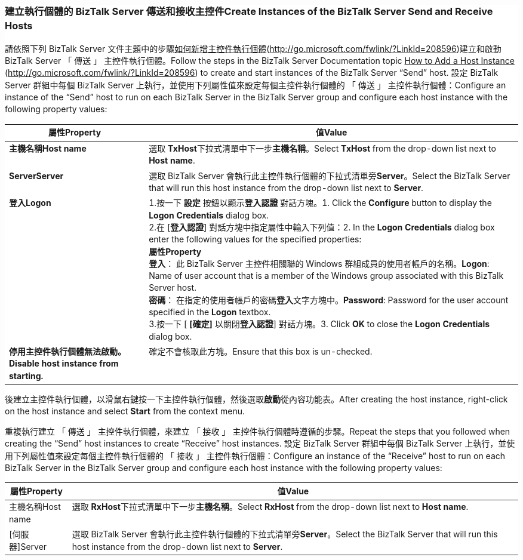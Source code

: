 ### <a name="create-instances-of-the-biztalk-server-send-and-receive-hosts"></a><span data-ttu-id="a221e-153">建立執行個體的 BizTalk Server 傳送和接收主控件</span><span class="sxs-lookup"><span data-stu-id="a221e-153">Create Instances of the BizTalk Server Send and Receive Hosts</span></span>  
 <span data-ttu-id="a221e-154">請依照下列 BizTalk Server 文件主題中的步驟[如何新增主控件執行個體](http://go.microsoft.com/fwlink/?LinkId=208596)(http://go.microsoft.com/fwlink/?LinkId=208596)建立和啟動 BizTalk Server 「 傳送 」 主控件執行個體。</span><span class="sxs-lookup"><span data-stu-id="a221e-154">Follow the steps in the BizTalk Server Documentation topic [How to Add a Host Instance](http://go.microsoft.com/fwlink/?LinkId=208596) (http://go.microsoft.com/fwlink/?LinkId=208596) to create and start instances of the BizTalk Server “Send” host.</span></span> <span data-ttu-id="a221e-155">設定 BizTalk Server 群組中每個 BizTalk Server 上執行，並使用下列屬性值來設定每個主控件執行個體的 「 傳送 」 主控件執行個體：</span><span class="sxs-lookup"><span data-stu-id="a221e-155">Configure an instance of the “Send” host to run on each BizTalk Server in the BizTalk Server group and configure each host instance with the following property values:</span></span>  

|<span data-ttu-id="a221e-156">屬性</span><span class="sxs-lookup"><span data-stu-id="a221e-156">Property</span></span>|<span data-ttu-id="a221e-157">值</span><span class="sxs-lookup"><span data-stu-id="a221e-157">Value</span></span>|  
|--------------|-----------|  
|<span data-ttu-id="a221e-158">**主機名稱**</span><span class="sxs-lookup"><span data-stu-id="a221e-158">**Host name**</span></span>|<span data-ttu-id="a221e-159">選取  **TxHost**下拉式清單中下一步**主機名稱**。</span><span class="sxs-lookup"><span data-stu-id="a221e-159">Select **TxHost** from the drop-down list next to **Host name**.</span></span>|  
|<span data-ttu-id="a221e-160">**Server**</span><span class="sxs-lookup"><span data-stu-id="a221e-160">**Server**</span></span>|<span data-ttu-id="a221e-161">選取 BizTalk Server 會執行此主控件執行個體的下拉式清單旁**Server**。</span><span class="sxs-lookup"><span data-stu-id="a221e-161">Select the BizTalk Server that will run this host instance from the drop-down list next to **Server**.</span></span>|  
|<span data-ttu-id="a221e-162">**登入**</span><span class="sxs-lookup"><span data-stu-id="a221e-162">**Logon**</span></span>|<span data-ttu-id="a221e-163">1.按一下 **設定** 按鈕以顯示**登入認證** 對話方塊。</span><span class="sxs-lookup"><span data-stu-id="a221e-163">1.  Click the **Configure** button to display the **Logon Credentials** dialog box.</span></span><br /><span data-ttu-id="a221e-164">2.在 [**登入認證**] 對話方塊中指定屬性中輸入下列值：</span><span class="sxs-lookup"><span data-stu-id="a221e-164">2.  In the **Logon Credentials** dialog box enter the following values for the specified properties:</span></span><br />     <span data-ttu-id="a221e-165">**屬性**</span><span class="sxs-lookup"><span data-stu-id="a221e-165">**Property**</span></span><br />     <span data-ttu-id="a221e-166">**登入**： 此 BizTalk Server 主控件相關聯的 Windows 群組成員的使用者帳戶的名稱。</span><span class="sxs-lookup"><span data-stu-id="a221e-166">**Logon**: Name of user account that is a member of the Windows group associated with this BizTalk Server host.</span></span><br />     <span data-ttu-id="a221e-167">**密碼**： 在指定的使用者帳戶的密碼**登入**文字方塊中。</span><span class="sxs-lookup"><span data-stu-id="a221e-167">**Password**: Password for the user account specified in the **Logon** textbox.</span></span><br /><span data-ttu-id="a221e-168">3.按一下 [ **[確定]** 以關閉**登入認證**] 對話方塊。</span><span class="sxs-lookup"><span data-stu-id="a221e-168">3.  Click **OK** to close the **Logon Credentials** dialog box.</span></span>|  
|<span data-ttu-id="a221e-169">**停用主控件執行個體無法啟動。**</span><span class="sxs-lookup"><span data-stu-id="a221e-169">**Disable host instance from starting.**</span></span>|<span data-ttu-id="a221e-170">確定不會核取此方塊。</span><span class="sxs-lookup"><span data-stu-id="a221e-170">Ensure that this box is un-checked.</span></span>|  

 <span data-ttu-id="a221e-171">後建立主控件執行個體，以滑鼠右鍵按一下主控件執行個體，然後選取**啟動**從內容功能表。</span><span class="sxs-lookup"><span data-stu-id="a221e-171">After creating the host instance, right-click on the host instance and select **Start** from the context menu.</span></span>  

 <span data-ttu-id="a221e-172">重複執行建立 「 傳送 」 主控件執行個體，來建立 「 接收 」 主控件執行個體時遵循的步驟。</span><span class="sxs-lookup"><span data-stu-id="a221e-172">Repeat the steps that you followed when creating the “Send” host instances to create “Receive” host instances.</span></span> <span data-ttu-id="a221e-173">設定 BizTalk Server 群組中每個 BizTalk Server 上執行，並使用下列屬性值來設定每個主控件執行個體的 「 接收 」 主控件執行個體：</span><span class="sxs-lookup"><span data-stu-id="a221e-173">Configure an instance of the “Receive” host to run on each BizTalk Server in the BizTalk Server group and configure each host instance with the following property values:</span></span>  

|<span data-ttu-id="a221e-174">屬性</span><span class="sxs-lookup"><span data-stu-id="a221e-174">Property</span></span>|<span data-ttu-id="a221e-175">值</span><span class="sxs-lookup"><span data-stu-id="a221e-175">Value</span></span>|  
|--------------|-----------|  
|<span data-ttu-id="a221e-176">主機名稱</span><span class="sxs-lookup"><span data-stu-id="a221e-176">Host name</span></span>|<span data-ttu-id="a221e-177">選取  **RxHost**下拉式清單中下一步**主機名稱**。</span><span class="sxs-lookup"><span data-stu-id="a221e-177">Select **RxHost** from the drop-down list next to **Host name**.</span></span>|  
|<span data-ttu-id="a221e-178">[伺服器]</span><span class="sxs-lookup"><span data-stu-id="a221e-178">Server</span></span>|<span data-ttu-id="a221e-179">選取 BizTalk Server 會執行此主控件執行個體的下拉式清單旁**Server**。</span><span class="sxs-lookup"><span data-stu-id="a221e-179">Select the BizTalk Server that will run this host instance from the drop-down list next to **Server**.</span></span>|  